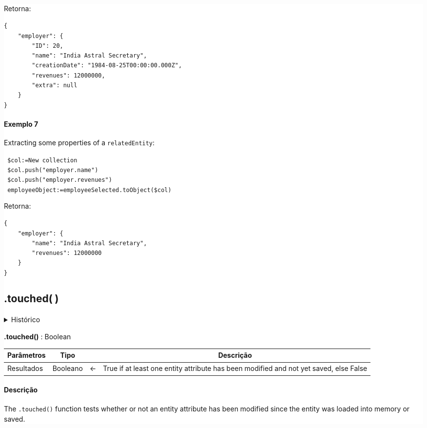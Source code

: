 Retorna:

```4d
{
    "employer": {
        "ID": 20,
        "name": "India Astral Secretary",
        "creationDate": "1984-08-25T00:00:00.000Z",
        "revenues": 12000000,
        "extra": null
    }
}
```

#### Exemplo 7

Extracting some properties of a `relatedEntity`:

```4d
 $col:=New collection
 $col.push("employer.name")
 $col.push("employer.revenues")
 employeeObject:=employeeSelected.toObject($col)
```

Retorna:

```4d
{
    "employer": {
        "name": "India Astral Secretary",
        "revenues": 12000000
    }
}
```





## .touched( )

<details><summary>Histórico</summary></details>


**.touched()** : Boolean




| Parâmetros | Tipo     |    | Descrição                                                                                                        |
| ---------- | -------- |:--:| ---------------------------------------------------------------------------------------------------------------- |
| Resultados | Booleano | <- | True if at least one entity attribute has been modified and not yet saved, else False| |

#### Descrição

The `.touched()` function tests whether or not an entity attribute has been modified since the entity was loaded into memory or saved.
